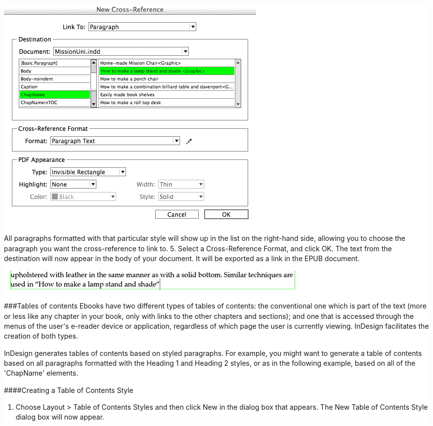 ![Image](images/InD_cross_references.png) 

All paragraphs formatted with that particular style will show up in the list on the right-hand side, allowing you to choose the paragraph you want the cross-reference to link to. 
5. Select a Cross-Reference Format, and click OK. 
The text from the destination will now appear in the body of your document. It will be exported as a link in the EPUB document. 

![Image](images/InD_cross_references_2.png) 

###Tables of contents 
Ebooks have two different types of tables of contents: the conventional one which is part of the text (more or less like any chapter in your book, only with links to the other chapters and sections); and one that is accessed through the menus of the user's e-reader device or application, regardless of which page the user is currently viewing. InDesign facilitates the creation of both types. 

InDesign generates tables of contents based on styled paragraphs. For example, you might want to generate a table of contents based on all paragraphs formatted with the Heading 1 and Heading 2 styles, or as in the following example, based on all of the 'ChapName' elements. 

####Creating a Table of Contents Style 

1. Choose Layout > Table of Contents Styles and then click New in the dialog box that appears. The New Table of Contents Style dialog box will now appear. 
